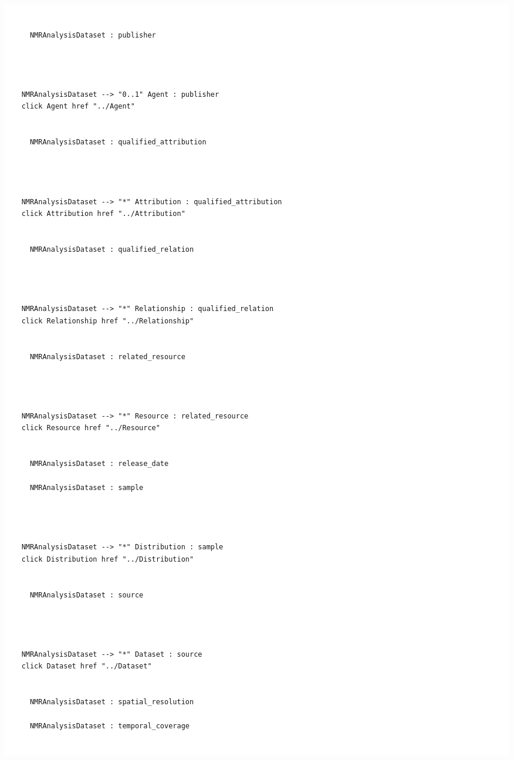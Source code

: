 ```mermaid

        
      NMRAnalysisDataset : publisher
        
          
    
    
    NMRAnalysisDataset --> "0..1" Agent : publisher
    click Agent href "../Agent"

        
      NMRAnalysisDataset : qualified_attribution
        
          
    
    
    NMRAnalysisDataset --> "*" Attribution : qualified_attribution
    click Attribution href "../Attribution"

        
      NMRAnalysisDataset : qualified_relation
        
          
    
    
    NMRAnalysisDataset --> "*" Relationship : qualified_relation
    click Relationship href "../Relationship"

        
      NMRAnalysisDataset : related_resource
        
          
    
    
    NMRAnalysisDataset --> "*" Resource : related_resource
    click Resource href "../Resource"

        
      NMRAnalysisDataset : release_date
        
      NMRAnalysisDataset : sample
        
          
    
    
    NMRAnalysisDataset --> "*" Distribution : sample
    click Distribution href "../Distribution"

        
      NMRAnalysisDataset : source
        
          
    
    
    NMRAnalysisDataset --> "*" Dataset : source
    click Dataset href "../Dataset"

        
      NMRAnalysisDataset : spatial_resolution
        
      NMRAnalysisDataset : temporal_coverage
        
          
```